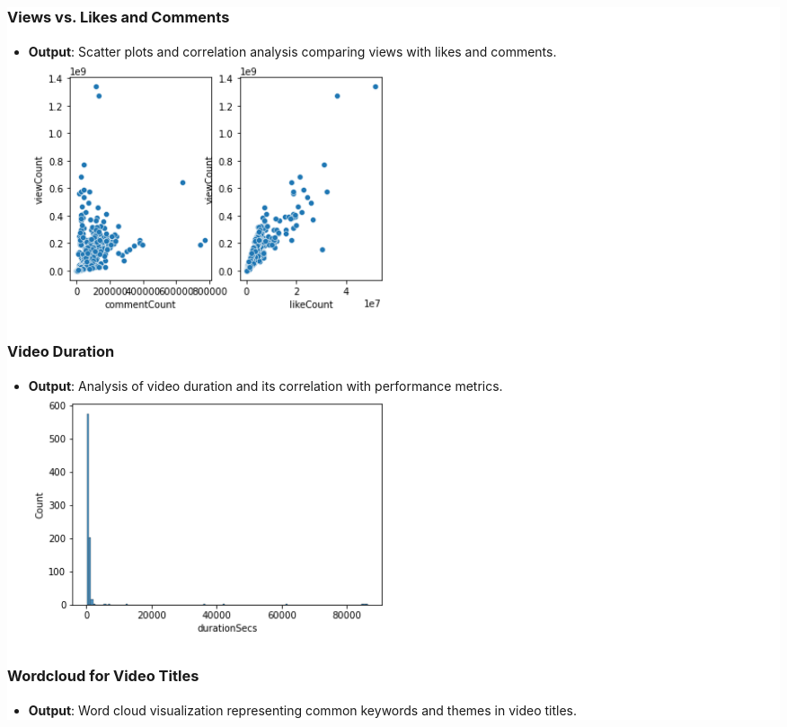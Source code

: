 ### Views vs. Likes and Comments
- **Output**: Scatter plots and correlation analysis comparing views with likes and comments.
  <div style="text-align: left;">
    <img src="views_vs_likes_and_comments.png" alt="Views vs. Likes and Comments" style="width: 400px;"/>
  </div>

### Video Duration
- **Output**: Analysis of video duration and its correlation with performance metrics.
  <div style="text-align: left;">
    <img src="video_duration.png" alt="Video Duration" style="width: 400px;"/>
  </div>

### Wordcloud for Video Titles
- **Output**: Word cloud visualization representing common keywords and themes in video titles.
  <div style="text-align: left;">